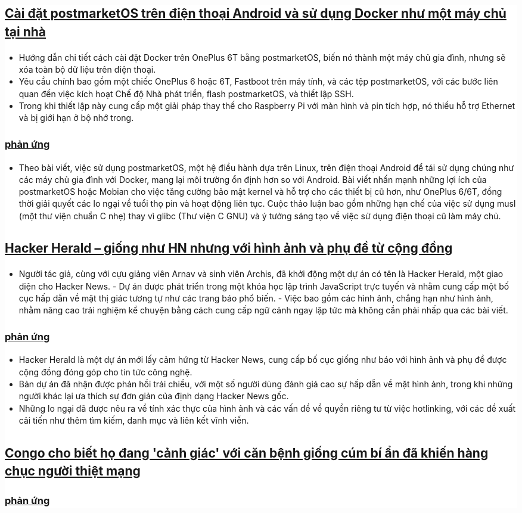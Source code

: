 ## [Cài đặt postmarketOS trên điện thoại Android và sử dụng Docker như một máy chủ tại nhà](https://crackoverflow.com/docs/system_administration/containerization/install-docker-natively-on-android-phone-and-use-it-as-a-home-server/)

- Hướng dẫn chi tiết cách cài đặt Docker trên OnePlus 6T bằng postmarketOS, biến nó thành một máy chủ gia đình, nhưng sẽ xóa toàn bộ dữ liệu trên điện thoại.
- Yêu cầu chính bao gồm một chiếc OnePlus 6 hoặc 6T, Fastboot trên máy tính, và các tệp postmarketOS, với các bước liên quan đến việc kích hoạt Chế độ Nhà phát triển, flash postmarketOS, và thiết lập SSH.
- Trong khi thiết lập này cung cấp một giải pháp thay thế cho Raspberry Pi với màn hình và pin tích hợp, nó thiếu hỗ trợ Ethernet và bị giới hạn ở bộ nhớ trong.

### [phản ứng](https://news.ycombinator.com/item?id=42340065)

- Theo bài viết, việc sử dụng postmarketOS, một hệ điều hành dựa trên Linux, trên điện thoại Android để tái sử dụng chúng như các máy chủ gia đình với Docker, mang lại môi trường ổn định hơn so với Android. Bài viết nhấn mạnh những lợi ích của postmarketOS hoặc Mobian cho việc tăng cường bảo mật kernel và hỗ trợ cho các thiết bị cũ hơn, như OnePlus 6/6T, đồng thời giải quyết các lo ngại về tuổi thọ pin và hoạt động liên tục. Cuộc thảo luận bao gồm những hạn chế của việc sử dụng musl (một thư viện chuẩn C nhẹ) thay vì glibc (Thư viện C GNU) và ý tưởng sáng tạo về việc sử dụng điện thoại cũ làm máy chủ.

## [Hacker Herald – giống như HN nhưng với hình ảnh và phụ đề từ cộng đồng](https://hackerherald.com/)

- Người tác giả, cùng với cựu giảng viên Arnav và sinh viên Archis, đã khởi động một dự án có tên là Hacker Herald, một giao diện cho Hacker News. - Dự án được phát triển trong một khóa học lập trình JavaScript trực tuyến và nhằm cung cấp một bố cục hấp dẫn về mặt thị giác tương tự như các trang báo phổ biến. - Việc bao gồm các hình ảnh, chẳng hạn như hình ảnh, nhằm nâng cao trải nghiệm kể chuyện bằng cách cung cấp ngữ cảnh ngay lập tức mà không cần phải nhấp qua các bài viết.

### [phản ứng](https://news.ycombinator.com/item?id=42338327)

- Hacker Herald là một dự án mới lấy cảm hứng từ Hacker News, cung cấp bố cục giống như báo với hình ảnh và phụ đề được cộng đồng đóng góp cho tin tức công nghệ.
- Bản dự án đã nhận được phản hồi trái chiều, với một số người dùng đánh giá cao sự hấp dẫn về mặt hình ảnh, trong khi những người khác lại ưa thích sự đơn giản của định dạng Hacker News gốc.
- Những lo ngại đã được nêu ra về tính xác thực của hình ảnh và các vấn đề về quyền riêng tư từ việc hotlinking, với các đề xuất cải tiến như thêm tìm kiếm, danh mục và liên kết vĩnh viễn.

## [Congo cho biết họ đang 'cảnh giác' với căn bệnh giống cúm bí ẩn đã khiến hàng chục người thiệt mạng](https://www.ctvnews.ca/health/congo-government-says-it-s-on-alert-over-mystery-flu-like-disease-that-killed-dozens-1.7134550)

### [phản ứng](https://news.ycombinator.com/item?id=42332129)
